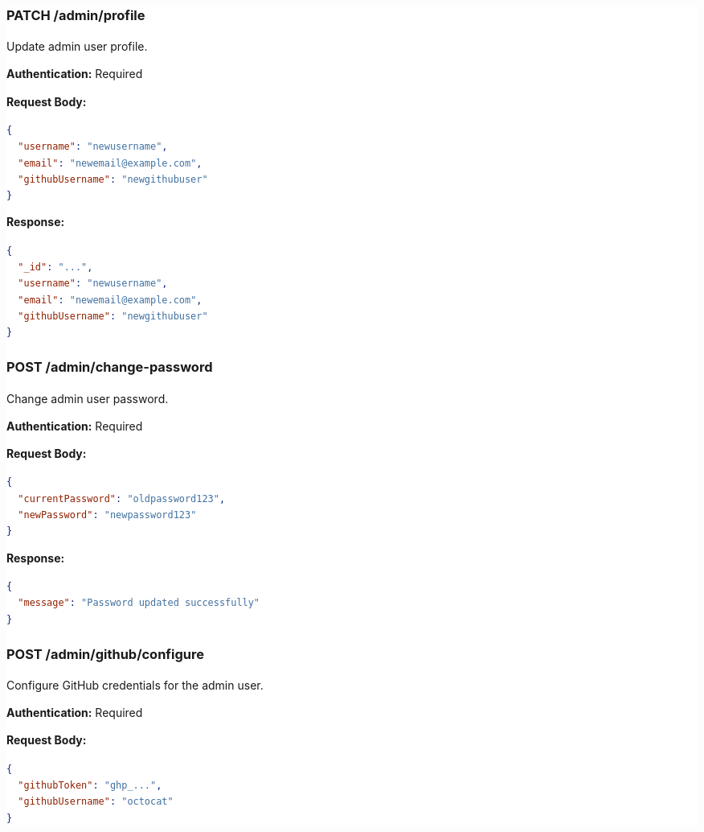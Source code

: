### PATCH /admin/profile
Update admin user profile.

**Authentication:** Required

**Request Body:**
```json
{
  "username": "newusername",
  "email": "newemail@example.com",
  "githubUsername": "newgithubuser"
}
```

**Response:**
```json
{
  "_id": "...",
  "username": "newusername",
  "email": "newemail@example.com",
  "githubUsername": "newgithubuser"
}
```

### POST /admin/change-password
Change admin user password.

**Authentication:** Required

**Request Body:**
```json
{
  "currentPassword": "oldpassword123",
  "newPassword": "newpassword123"
}
```

**Response:**
```json
{
  "message": "Password updated successfully"
}
```

### POST /admin/github/configure
Configure GitHub credentials for the admin user.

**Authentication:** Required

**Request Body:**
```json
{
  "githubToken": "ghp_...",
  "githubUsername": "octocat"
}
```
